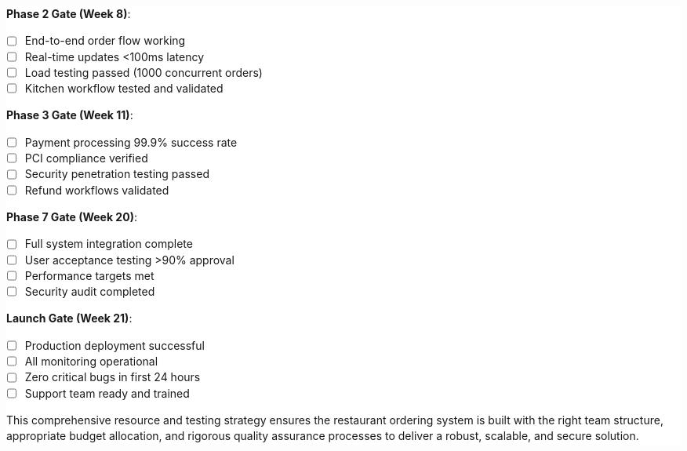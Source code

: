 **Phase 2 Gate (Week 8)**:
- [ ] End-to-end order flow working
- [ ] Real-time updates <100ms latency
- [ ] Load testing passed (1000 concurrent orders)
- [ ] Kitchen workflow tested and validated

**Phase 3 Gate (Week 11)**:
- [ ] Payment processing 99.9% success rate
- [ ] PCI compliance verified
- [ ] Security penetration testing passed
- [ ] Refund workflows validated

**Phase 7 Gate (Week 20)**:
- [ ] Full system integration complete
- [ ] User acceptance testing >90% approval
- [ ] Performance targets met
- [ ] Security audit completed

**Launch Gate (Week 21)**:
- [ ] Production deployment successful
- [ ] All monitoring operational
- [ ] Zero critical bugs in first 24 hours
- [ ] Support team ready and trained

This comprehensive resource and testing strategy ensures the restaurant ordering system is built with the right team structure, appropriate budget allocation, and rigorous quality assurance processes to deliver a robust, scalable, and secure solution.